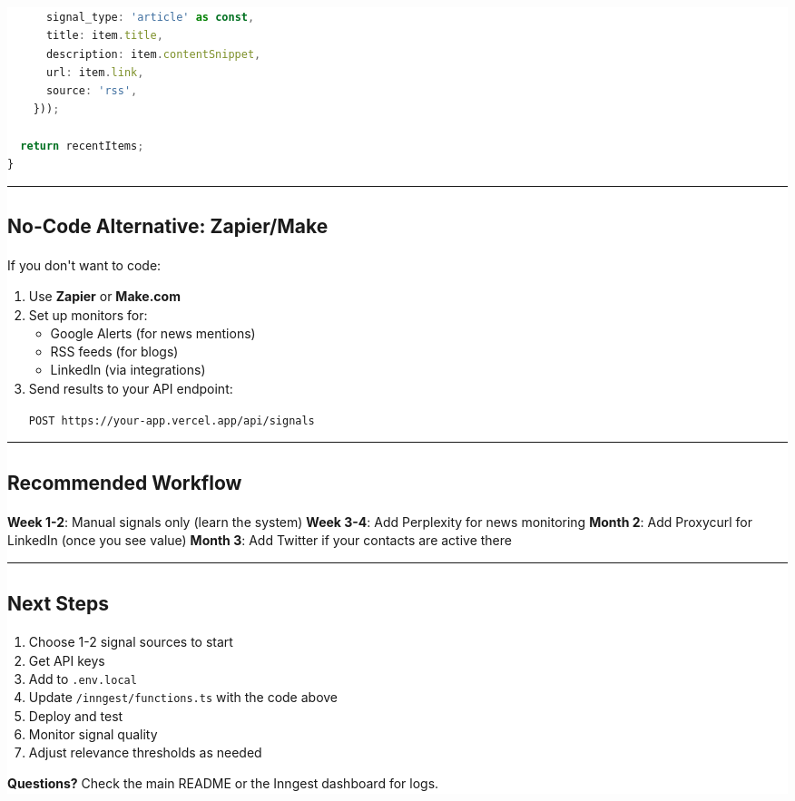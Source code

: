 ```typescript
      signal_type: 'article' as const,
      title: item.title,
      description: item.contentSnippet,
      url: item.link,
      source: 'rss',
    }));

  return recentItems;
}
```

---

## No-Code Alternative: Zapier/Make

If you don't want to code:

1. Use **Zapier** or **Make.com**
2. Set up monitors for:
   - Google Alerts (for news mentions)
   - RSS feeds (for blogs)
   - LinkedIn (via integrations)
3. Send results to your API endpoint:
   ```
   POST https://your-app.vercel.app/api/signals
   ```

---

## Recommended Workflow

**Week 1-2**: Manual signals only (learn the system)
**Week 3-4**: Add Perplexity for news monitoring
**Month 2**: Add Proxycurl for LinkedIn (once you see value)
**Month 3**: Add Twitter if your contacts are active there

---

## Next Steps

1. Choose 1-2 signal sources to start
2. Get API keys
3. Add to `.env.local`
4. Update `/inngest/functions.ts` with the code above
5. Deploy and test
6. Monitor signal quality
7. Adjust relevance thresholds as needed

**Questions?** Check the main README or the Inngest dashboard for logs.
